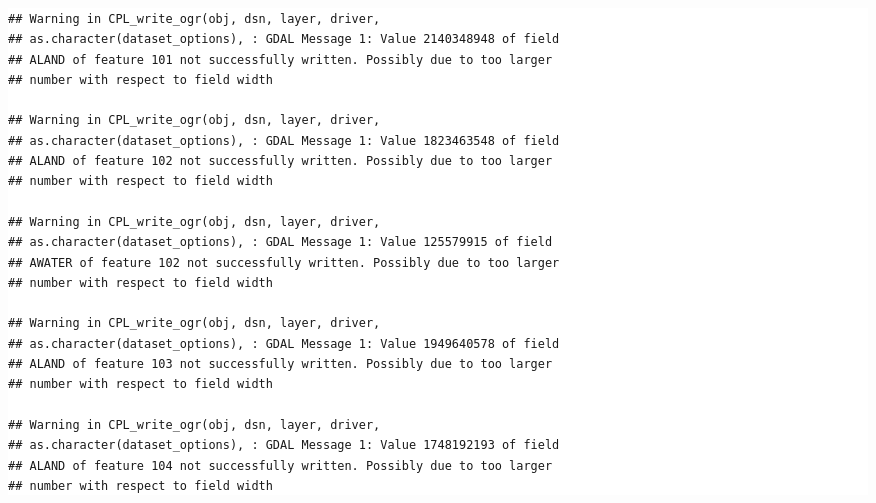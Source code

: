     ## Warning in CPL_write_ogr(obj, dsn, layer, driver,
    ## as.character(dataset_options), : GDAL Message 1: Value 2140348948 of field
    ## ALAND of feature 101 not successfully written. Possibly due to too larger
    ## number with respect to field width

    ## Warning in CPL_write_ogr(obj, dsn, layer, driver,
    ## as.character(dataset_options), : GDAL Message 1: Value 1823463548 of field
    ## ALAND of feature 102 not successfully written. Possibly due to too larger
    ## number with respect to field width

    ## Warning in CPL_write_ogr(obj, dsn, layer, driver,
    ## as.character(dataset_options), : GDAL Message 1: Value 125579915 of field
    ## AWATER of feature 102 not successfully written. Possibly due to too larger
    ## number with respect to field width

    ## Warning in CPL_write_ogr(obj, dsn, layer, driver,
    ## as.character(dataset_options), : GDAL Message 1: Value 1949640578 of field
    ## ALAND of feature 103 not successfully written. Possibly due to too larger
    ## number with respect to field width

    ## Warning in CPL_write_ogr(obj, dsn, layer, driver,
    ## as.character(dataset_options), : GDAL Message 1: Value 1748192193 of field
    ## ALAND of feature 104 not successfully written. Possibly due to too larger
    ## number with respect to field width
